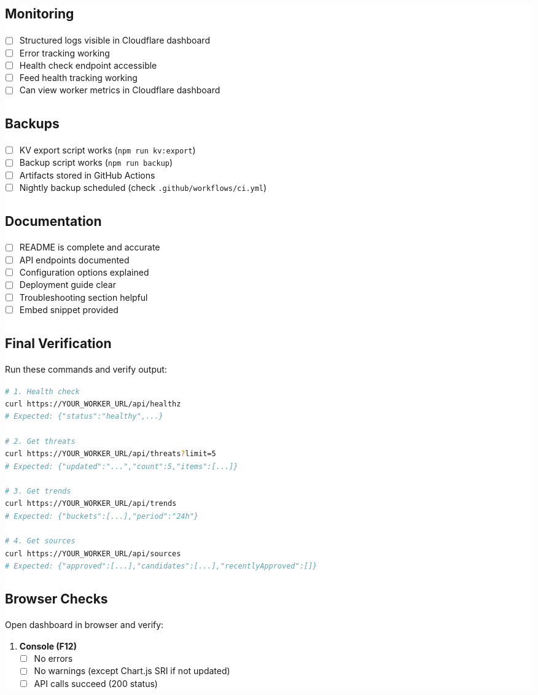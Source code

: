 ## Monitoring

- [ ] Structured logs visible in Cloudflare dashboard
- [ ] Error tracking working
- [ ] Health check endpoint accessible
- [ ] Feed health tracking working
- [ ] Can view worker metrics in Cloudflare dashboard

## Backups

- [ ] KV export script works (`npm run kv:export`)
- [ ] Backup script works (`npm run backup`)
- [ ] Artifacts stored in GitHub Actions
- [ ] Nightly backup scheduled (check `.github/workflows/ci.yml`)

## Documentation

- [ ] README is complete and accurate
- [ ] API endpoints documented
- [ ] Configuration options explained
- [ ] Deployment guide clear
- [ ] Troubleshooting section helpful
- [ ] Embed snippet provided

## Final Verification

Run these commands and verify output:

```bash
# 1. Health check
curl https://YOUR_WORKER_URL/api/healthz
# Expected: {"status":"healthy",...}

# 2. Get threats
curl https://YOUR_WORKER_URL/api/threats?limit=5
# Expected: {"updated":"...","count":5,"items":[...]}

# 3. Get trends
curl https://YOUR_WORKER_URL/api/trends
# Expected: {"buckets":[...],"period":"24h"}

# 4. Get sources
curl https://YOUR_WORKER_URL/api/sources
# Expected: {"approved":[...],"candidates":[...],"recentlyApproved":[]}
```

## Browser Checks

Open dashboard in browser and verify:

1. **Console (F12)**
   - [ ] No errors
   - [ ] No warnings (except Chart.js SRI if not updated)
   - [ ] API calls succeed (200 status)

